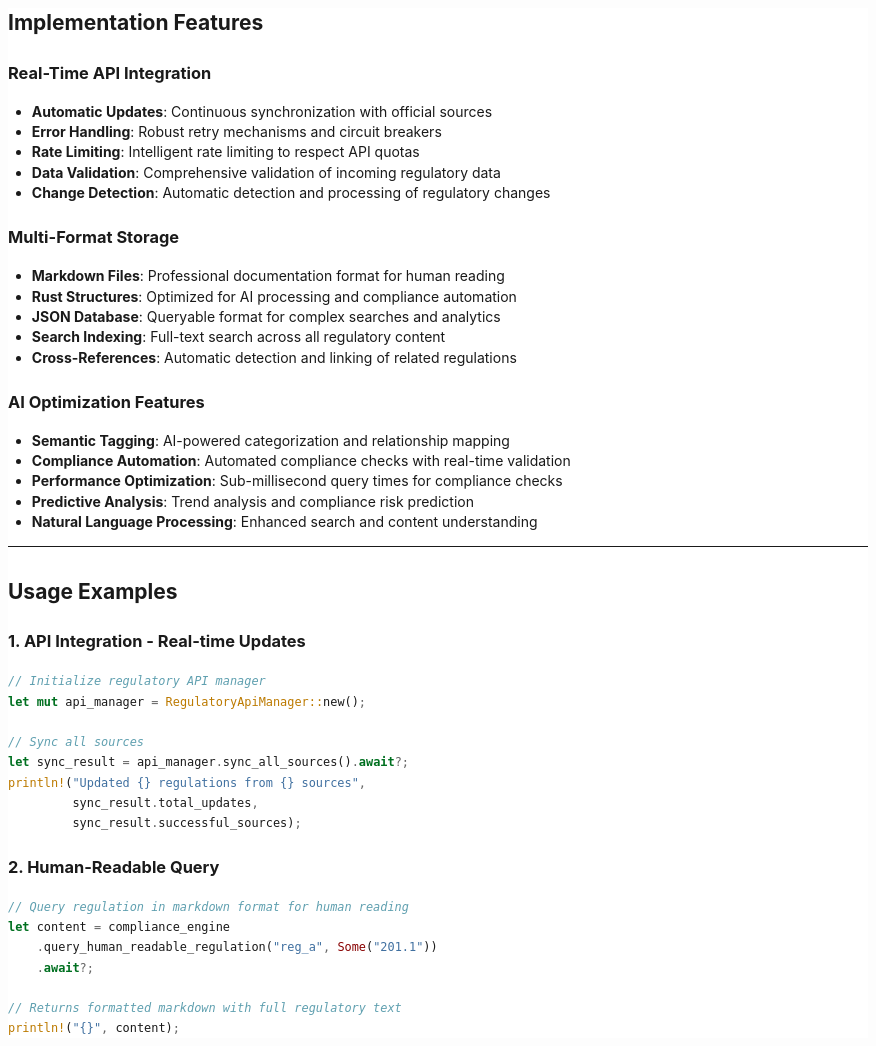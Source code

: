 
## Implementation Features

### Real-Time API Integration
- **Automatic Updates**: Continuous synchronization with official sources
- **Error Handling**: Robust retry mechanisms and circuit breakers
- **Rate Limiting**: Intelligent rate limiting to respect API quotas
- **Data Validation**: Comprehensive validation of incoming regulatory data
- **Change Detection**: Automatic detection and processing of regulatory changes

### Multi-Format Storage
- **Markdown Files**: Professional documentation format for human reading
- **Rust Structures**: Optimized for AI processing and compliance automation
- **JSON Database**: Queryable format for complex searches and analytics
- **Search Indexing**: Full-text search across all regulatory content
- **Cross-References**: Automatic detection and linking of related regulations

### AI Optimization Features
- **Semantic Tagging**: AI-powered categorization and relationship mapping
- **Compliance Automation**: Automated compliance checks with real-time validation
- **Performance Optimization**: Sub-millisecond query times for compliance checks
- **Predictive Analysis**: Trend analysis and compliance risk prediction
- **Natural Language Processing**: Enhanced search and content understanding

---

## Usage Examples

### 1. API Integration - Real-time Updates
```rust
// Initialize regulatory API manager
let mut api_manager = RegulatoryApiManager::new();

// Sync all sources
let sync_result = api_manager.sync_all_sources().await?;
println!("Updated {} regulations from {} sources",
         sync_result.total_updates,
         sync_result.successful_sources);
```

### 2. Human-Readable Query
```rust
// Query regulation in markdown format for human reading
let content = compliance_engine
    .query_human_readable_regulation("reg_a", Some("201.1"))
    .await?;

// Returns formatted markdown with full regulatory text
println!("{}", content);
```
